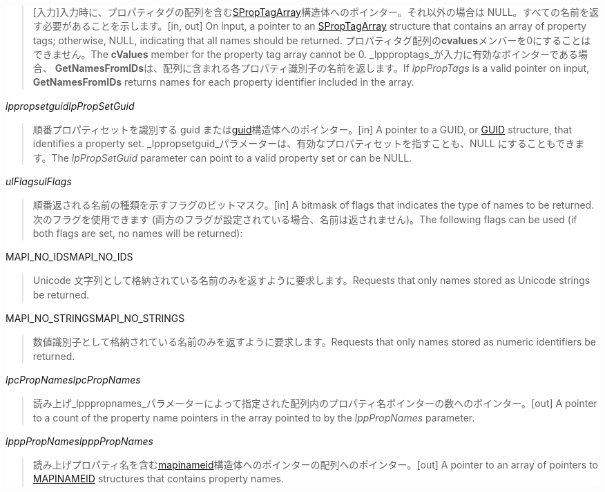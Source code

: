 > <span data-ttu-id="faf51-108">[入力]入力時に、プロパティタグの配列を含む[SPropTagArray](sproptagarray.md)構造体へのポインター。それ以外の場合は NULL。すべての名前を返す必要があることを示します。</span><span class="sxs-lookup"><span data-stu-id="faf51-108">[in, out] On input, a pointer to an [SPropTagArray](sproptagarray.md) structure that contains an array of property tags; otherwise, NULL, indicating that all names should be returned.</span></span> <span data-ttu-id="faf51-109">プロパティタグ配列の**cvalues**メンバーを0にすることはできません。</span><span class="sxs-lookup"><span data-stu-id="faf51-109">The **cValues** member for the property tag array cannot be 0.</span></span> <span data-ttu-id="faf51-110">_lppproptags_が入力に有効なポインターである場合、 **GetNamesFromIDs**は、配列に含まれる各プロパティ識別子の名前を返します。</span><span class="sxs-lookup"><span data-stu-id="faf51-110">If  _lppPropTags_ is a valid pointer on input, **GetNamesFromIDs** returns names for each property identifier included in the array.</span></span> 
    
 <span data-ttu-id="faf51-111">_lppropsetguid_</span><span class="sxs-lookup"><span data-stu-id="faf51-111">_lpPropSetGuid_</span></span>
  
> <span data-ttu-id="faf51-112">順番プロパティセットを識別する guid または[guid](guid.md)構造体へのポインター。</span><span class="sxs-lookup"><span data-stu-id="faf51-112">[in] A pointer to a GUID, or [GUID](guid.md) structure, that identifies a property set.</span></span> <span data-ttu-id="faf51-113">_lppropsetguid_パラメーターは、有効なプロパティセットを指すことも、NULL にすることもできます。</span><span class="sxs-lookup"><span data-stu-id="faf51-113">The  _lpPropSetGuid_ parameter can point to a valid property set or can be NULL.</span></span> 
    
 <span data-ttu-id="faf51-114">_ulFlags_</span><span class="sxs-lookup"><span data-stu-id="faf51-114">_ulFlags_</span></span>
  
> <span data-ttu-id="faf51-115">順番返される名前の種類を示すフラグのビットマスク。</span><span class="sxs-lookup"><span data-stu-id="faf51-115">[in] A bitmask of flags that indicates the type of names to be returned.</span></span> <span data-ttu-id="faf51-116">次のフラグを使用できます (両方のフラグが設定されている場合、名前は返されません)。</span><span class="sxs-lookup"><span data-stu-id="faf51-116">The following flags can be used (if both flags are set, no names will be returned):</span></span>
    
<span data-ttu-id="faf51-117">MAPI_NO_IDS</span><span class="sxs-lookup"><span data-stu-id="faf51-117">MAPI_NO_IDS</span></span> 
  
> <span data-ttu-id="faf51-118">Unicode 文字列として格納されている名前のみを返すように要求します。</span><span class="sxs-lookup"><span data-stu-id="faf51-118">Requests that only names stored as Unicode strings be returned.</span></span> 
    
<span data-ttu-id="faf51-119">MAPI_NO_STRINGS</span><span class="sxs-lookup"><span data-stu-id="faf51-119">MAPI_NO_STRINGS</span></span> 
  
> <span data-ttu-id="faf51-120">数値識別子として格納されている名前のみを返すように要求します。</span><span class="sxs-lookup"><span data-stu-id="faf51-120">Requests that only names stored as numeric identifiers be returned.</span></span> 
    
 <span data-ttu-id="faf51-121">_lpcPropNames_</span><span class="sxs-lookup"><span data-stu-id="faf51-121">_lpcPropNames_</span></span>
  
> <span data-ttu-id="faf51-122">読み上げ_lpppropnames_パラメーターによって指定された配列内のプロパティ名ポインターの数へのポインター。</span><span class="sxs-lookup"><span data-stu-id="faf51-122">[out] A pointer to a count of the property name pointers in the array pointed to by the  _lppPropNames_ parameter.</span></span> 
    
 <span data-ttu-id="faf51-123">_lpppPropNames_</span><span class="sxs-lookup"><span data-stu-id="faf51-123">_lpppPropNames_</span></span>
  
> <span data-ttu-id="faf51-124">読み上げプロパティ名を含む[mapinameid](mapinameid.md)構造体へのポインターの配列へのポインター。</span><span class="sxs-lookup"><span data-stu-id="faf51-124">[out] A pointer to an array of pointers to [MAPINAMEID](mapinameid.md) structures that contains property names.</span></span> 
    